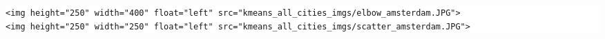 	<img height="250" width="400" float="left" src="kmeans_all_cities_imgs/elbow_amsterdam.JPG">
    <img height="250" width="250" float="left" src="kmeans_all_cities_imgs/scatter_amsterdam.JPG">
</p>
